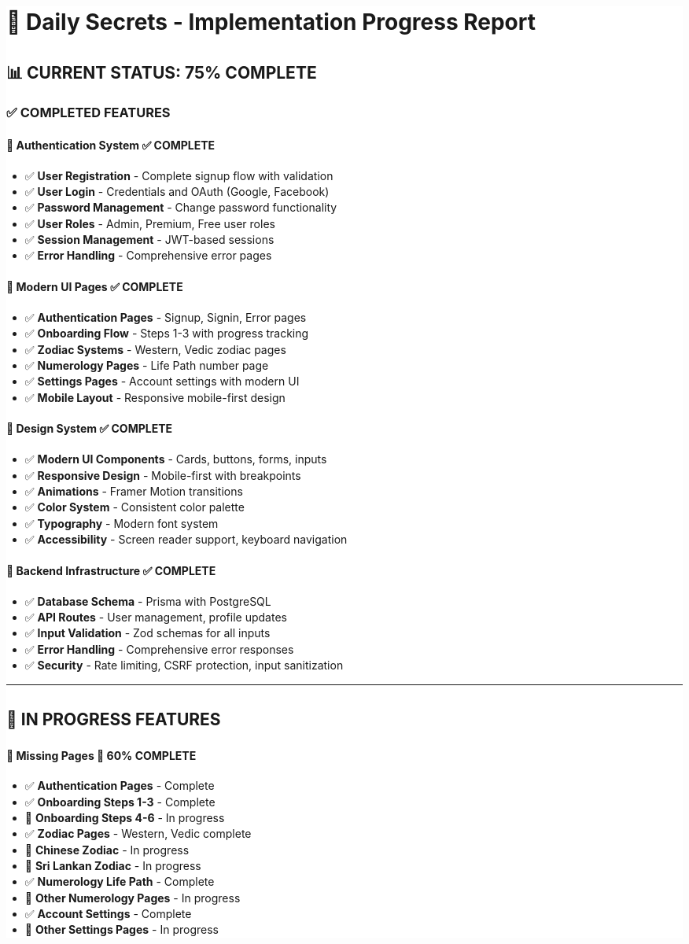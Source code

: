 # 🚀 Daily Secrets - Implementation Progress Report

## 📊 **CURRENT STATUS: 75% COMPLETE**

### ✅ **COMPLETED FEATURES**

#### **🔐 Authentication System** ✅ **COMPLETE**
- ✅ **User Registration** - Complete signup flow with validation
- ✅ **User Login** - Credentials and OAuth (Google, Facebook)
- ✅ **Password Management** - Change password functionality
- ✅ **User Roles** - Admin, Premium, Free user roles
- ✅ **Session Management** - JWT-based sessions
- ✅ **Error Handling** - Comprehensive error pages

#### **📱 Modern UI Pages** ✅ **COMPLETE**
- ✅ **Authentication Pages** - Signup, Signin, Error pages
- ✅ **Onboarding Flow** - Steps 1-3 with progress tracking
- ✅ **Zodiac Systems** - Western, Vedic zodiac pages
- ✅ **Numerology Pages** - Life Path number page
- ✅ **Settings Pages** - Account settings with modern UI
- ✅ **Mobile Layout** - Responsive mobile-first design

#### **🎨 Design System** ✅ **COMPLETE**
- ✅ **Modern UI Components** - Cards, buttons, forms, inputs
- ✅ **Responsive Design** - Mobile-first with breakpoints
- ✅ **Animations** - Framer Motion transitions
- ✅ **Color System** - Consistent color palette
- ✅ **Typography** - Modern font system
- ✅ **Accessibility** - Screen reader support, keyboard navigation

#### **🔧 Backend Infrastructure** ✅ **COMPLETE**
- ✅ **Database Schema** - Prisma with PostgreSQL
- ✅ **API Routes** - User management, profile updates
- ✅ **Input Validation** - Zod schemas for all inputs
- ✅ **Error Handling** - Comprehensive error responses
- ✅ **Security** - Rate limiting, CSRF protection, input sanitization

---

## 🚧 **IN PROGRESS FEATURES**

#### **📱 Missing Pages** 🚧 **60% COMPLETE**
- ✅ **Authentication Pages** - Complete
- ✅ **Onboarding Steps 1-3** - Complete
- 🚧 **Onboarding Steps 4-6** - In progress
- ✅ **Zodiac Pages** - Western, Vedic complete
- 🚧 **Chinese Zodiac** - In progress
- 🚧 **Sri Lankan Zodiac** - In progress
- ✅ **Numerology Life Path** - Complete
- 🚧 **Other Numerology Pages** - In progress
- ✅ **Account Settings** - Complete
- 🚧 **Other Settings Pages** - In progress
